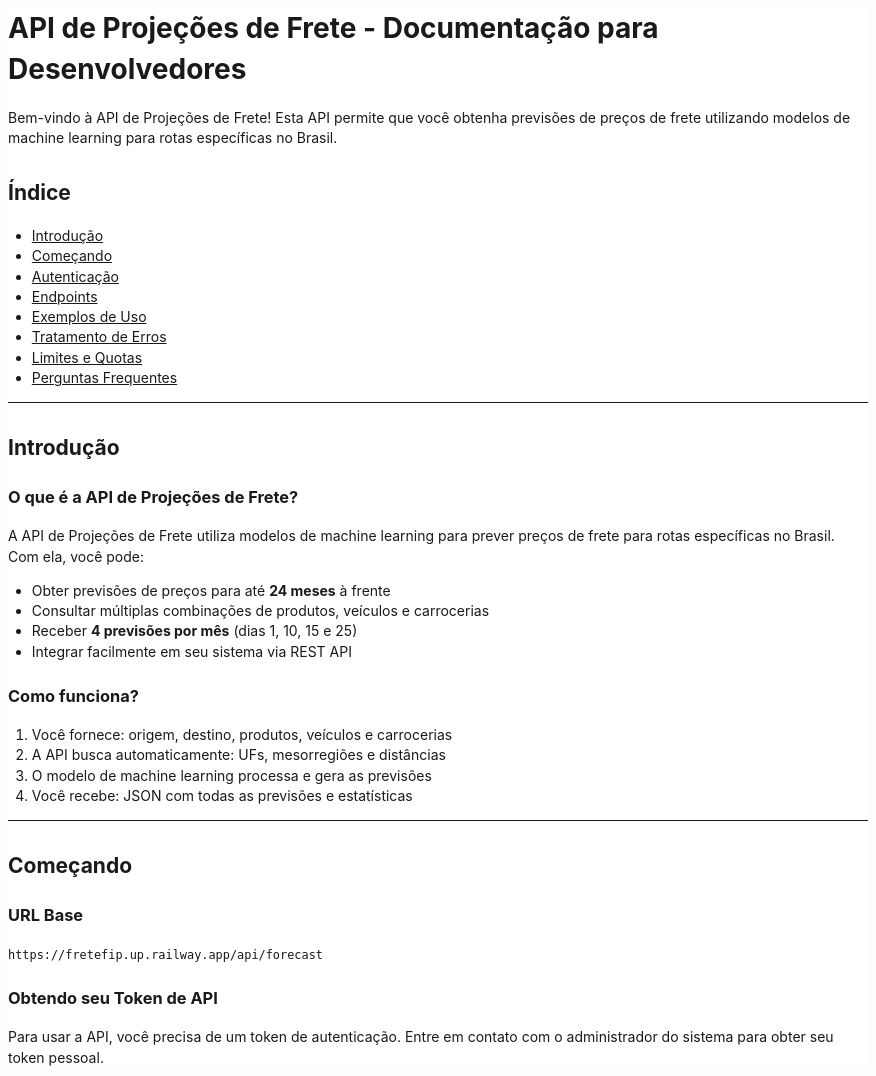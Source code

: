 # API de Projeções de Frete - Documentação para Desenvolvedores

Bem-vindo à API de Projeções de Frete! Esta API permite que você obtenha previsões de preços de frete utilizando modelos de machine learning para rotas específicas no Brasil.

## Índice

- [Introdução](#introdução)
- [Começando](#começando)
- [Autenticação](#autenticação)
- [Endpoints](#endpoints)
- [Exemplos de Uso](#exemplos-de-uso)
- [Tratamento de Erros](#tratamento-de-erros)
- [Limites e Quotas](#limites-e-quotas)
- [Perguntas Frequentes](#perguntas-frequentes)

---

## Introdução

### O que é a API de Projeções de Frete?

A API de Projeções de Frete utiliza modelos de machine learning para prever preços de frete para rotas específicas no Brasil. Com ela, você pode:

- Obter previsões de preços para até **24 meses** à frente
- Consultar múltiplas combinações de produtos, veículos e carrocerias
- Receber **4 previsões por mês** (dias 1, 10, 15 e 25)
- Integrar facilmente em seu sistema via REST API

### Como funciona?

1. Você fornece: origem, destino, produtos, veículos e carrocerias
2. A API busca automaticamente: UFs, mesorregiões e distâncias
3. O modelo de machine learning processa e gera as previsões
4. Você recebe: JSON com todas as previsões e estatísticas

---

## Começando

### URL Base

```
https://fretefip.up.railway.app/api/forecast
```

### Obtendo seu Token de API

Para usar a API, você precisa de um token de autenticação. Entre em contato com o administrador do sistema para obter seu token pessoal.
